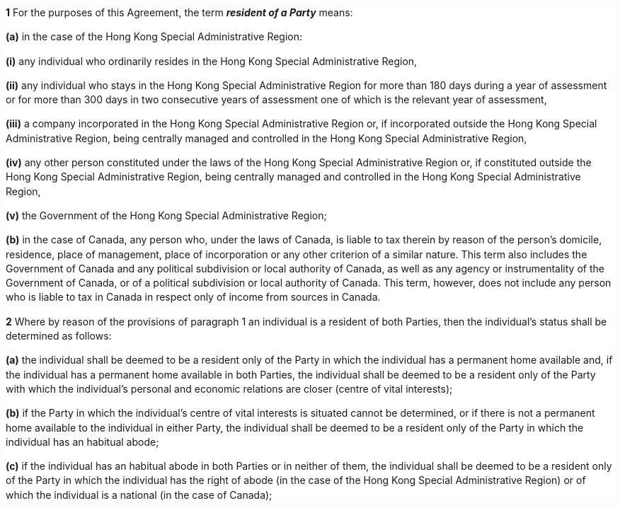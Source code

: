 **1** For the purposes of this Agreement, the term ***resident of a Party*** means:

**(a)** in the case of the Hong Kong Special Administrative Region:

**(i)** any individual who ordinarily resides in the Hong Kong Special Administrative Region,



**(ii)** any individual who stays in the Hong Kong Special Administrative Region for more than 180 days during a year of assessment or for more than 300 days in two consecutive years of assessment one of which is the relevant year of assessment,



**(iii)** a company incorporated in the Hong Kong Special Administrative Region or, if incorporated outside the Hong Kong Special Administrative Region, being centrally managed and controlled in the Hong Kong Special Administrative Region,



**(iv)** any other person constituted under the laws of the Hong Kong Special Administrative Region or, if constituted outside the Hong Kong Special Administrative Region, being centrally managed and controlled in the Hong Kong Special Administrative Region,



**(v)** the Government of the Hong Kong Special Administrative Region;





**(b)** in the case of Canada, any person who, under the laws of Canada, is liable to tax therein by reason of the person’s domicile, residence, place of management, place of incorporation or any other criterion of a similar nature. This term also includes the Government of Canada and any political subdivision or local authority of Canada, as well as any agency or instrumentality of the Government of Canada, or of a political subdivision or local authority of Canada. This term, however, does not include any person who is liable to tax in Canada in respect only of income from sources in Canada.





**2** Where by reason of the provisions of paragraph 1 an individual is a resident of both Parties, then the individual’s status shall be determined as follows:

**(a)** the individual shall be deemed to be a resident only of the Party in which the individual has a permanent home available and, if the individual has a permanent home available in both Parties, the individual shall be deemed to be a resident only of the Party with which the individual’s personal and economic relations are closer (centre of vital interests);



**(b)** if the Party in which the individual’s centre of vital interests is situated cannot be determined, or if there is not a permanent home available to the individual in either Party, the individual shall be deemed to be a resident only of the Party in which the individual has an habitual abode;



**(c)** if the individual has an habitual abode in both Parties or in neither of them, the individual shall be deemed to be a resident only of the Party in which the individual has the right of abode (in the case of the Hong Kong Special Administrative Region) or of which the individual is a national (in the case of Canada);
